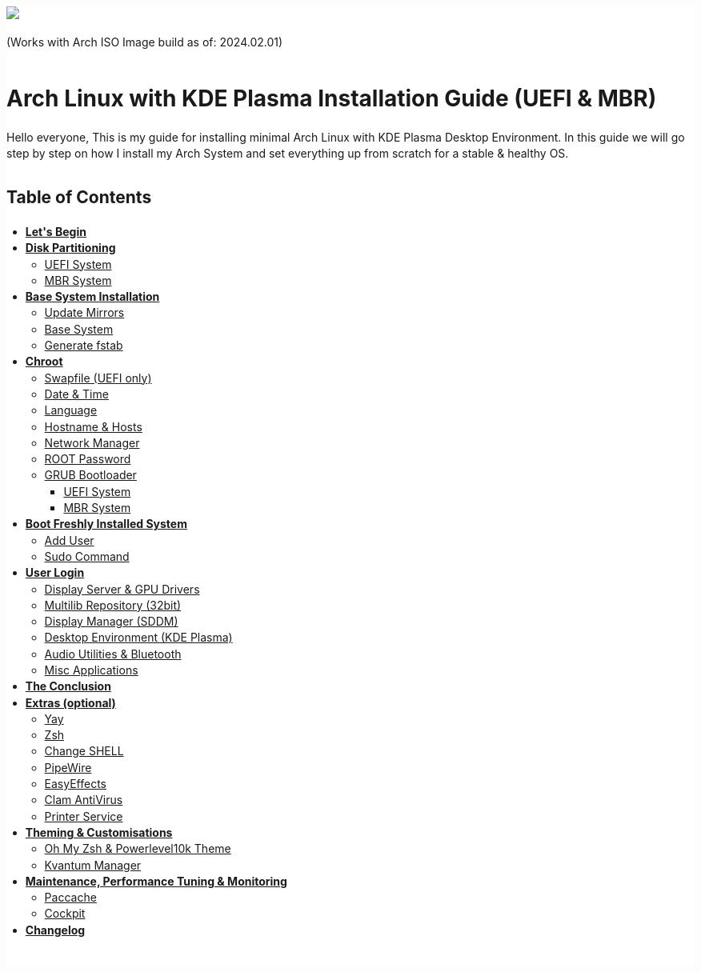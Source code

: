 [<img src="https://img.shields.io/badge/BTC-1USXozdnotw3u5XkzooUadw7NrdyV752V-E66000?labelColor=353535&style=for-the-badge&logo=btc"/>](https://acielgaming.cb.id)

(Works with Arch ISO Image build as of: 2024.02.01)

# Arch Linux with KDE Plasma Installation Guide (UEFI & MBR)

Hello everyone, This is my guide for installing minimal Arch Linux with KDE Plasma Desktop Environment. In this guide we will go step by step on how I install my Arch System and set everything up from scratch for a stable & healthy OS.
</br>

## Table of Contents
 - [**Let's Begin**](#lets-begin)
 - [**Disk Partitioning**](#preparing-the-disk-for-system)
   - [UEFI System](#for-uefi-system)
   - [MBR System](#for-mbr-system)
 - [**Base System Installation**](#base-system-installation)
   - [Update Mirrors](#update-mirrors-using-reflector)
   - [Base System](https://github.com/XxAcielxX/arch-plasma-install#install-base-system)
   - [Generate fstab](#generate-fstab)
 - [**Chroot**](#chroot)
   - [Swapfile (UEFI only)](#create-swapfile-uefi-only)
   - [Date & Time](#set-time--date)
   - [Language](#set-language)
   - [Hostname & Hosts](#set-hostname)
   - [Network Manager](#install--enable-networkmanager)
   - [ROOT Password](#set-root-password)
   - [GRUB Bootloader](#install-grub-bootloader)
     - [UEFI System](#for-uefi-system-1)
     - [MBR System](#for-mbr-system-1)
 - [**Boot Freshly Installed System**](#now-boot-into-your-freshly-installed-arch-system)
   - [Add User](#add-new-user)
   - [Sudo Command](#allow-wheel-group-to-use-sudo-commands)
 - [**User Login**](#login-as-user)
   - [Display Server & GPU Drivers](#xorg--gpu-drivers)
   - [Multilib Repository (32bit)](#enable-multilib-repo-optional)
   - [Display Manager (SDDM)](#install--enable-sddm)
   - [Desktop Environment (KDE Plasma)](#kde-plasma--applications)
   - [Audio Utilities & Bluetooth](#audio-utilities--bluetooth)
   - [Misc Applications](https://#my-required-applications)
 - [**The Conclusion**](#the-conclusion)
 - [**Extras (optional)**](#extras-optional)
   - [Yay](#install-yay)
   - [Zsh](#install-zsh)
   - [Change SHELL](#changing-your-shell)
   - [PipeWire](#pipewire)
   - [EasyEffects](#easyeffects)
   - [Clam AntiVirus](#clamav)
   - [Printer Service](#printer-service)
 - [**Theming & Customisations**](#theming--customisations)
    - [Oh My Zsh & Powerlevel10k Theme](#install-oh-my-zsh)
    - [Kvantum Manager](#kvantum-manager)
 - [**Maintenance, Performance Tuning & Monitoring**](maintenance-performance-tuning--monitoring)
   - [Paccache](#paccache)
   - [Cockpit](#install-cockpit)
 - [**Changelog**](#changelog)
</br>
